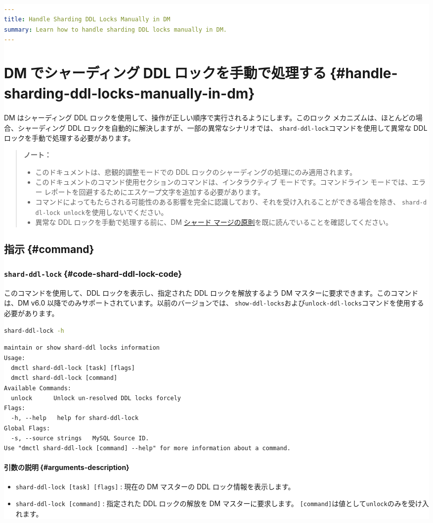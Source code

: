 ```yaml
---
title: Handle Sharding DDL Locks Manually in DM
summary: Learn how to handle sharding DDL locks manually in DM.
---
```


# DM でシャーディング DDL ロックを手動で処理する {#handle-sharding-ddl-locks-manually-in-dm}

DM はシャーディング DDL ロックを使用して、操作が正しい順序で実行されるようにします。このロック メカニズムは、ほとんどの場合、シャーディング DDL ロックを自動的に解決しますが、一部の異常なシナリオでは、 `shard-ddl-lock`コマンドを使用して異常な DDL ロックを手動で処理する必要があります。

> **ノート：**
>
> -   このドキュメントは、悲観的調整モードでの DDL ロックのシャーディングの処理にのみ適用されます。
> -   このドキュメントのコマンド使用セクションのコマンドは、インタラクティブ モードです。コマンドライン モードでは、エラー レポートを回避するためにエスケープ文字を追加する必要があります。
> -   コマンドによってもたらされる可能性のある影響を完全に認識しており、それを受け入れることができる場合を除き、 `shard-ddl-lock unlock`を使用しないでください。
> -   異常な DDL ロックを手動で処理する前に、DM [シャード マージの原則](/dm/feature-shard-merge-pessimistic.md#principles)を既に読んでいることを確認してください。

## 指示 {#command}

### <code>shard-ddl-lock</code> {#code-shard-ddl-lock-code}

このコマンドを使用して、DDL ロックを表示し、指定された DDL ロックを解放するよう DM マスターに要求できます。このコマンドは、DM v6.0 以降でのみサポートされています。以前のバージョンでは、 `show-ddl-locks`および`unlock-ddl-locks`コマンドを使用する必要があります。

```bash
shard-ddl-lock -h
```

```
maintain or show shard-ddl locks information
Usage:
  dmctl shard-ddl-lock [task] [flags]
  dmctl shard-ddl-lock [command]
Available Commands:
  unlock      Unlock un-resolved DDL locks forcely
Flags:
  -h, --help   help for shard-ddl-lock
Global Flags:
  -s, --source strings   MySQL Source ID.
Use "dmctl shard-ddl-lock [command] --help" for more information about a command.
```

#### 引数の説明 {#arguments-description}

-   `shard-ddl-lock [task] [flags]` : 現在の DM マスターの DDL ロック情報を表示します。



-   `shard-ddl-lock [command]` : 指定された DDL ロックの解放を DM マスターに要求します。 `[command]`は値として`unlock`のみを受け入れます。
